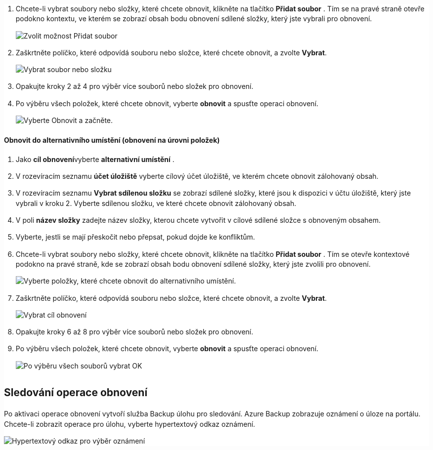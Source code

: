 1. Chcete-li vybrat soubory nebo složky, které chcete obnovit, klikněte na tlačítko **Přidat soubor** . Tím se na pravé straně otevře podokno kontextu, ve kterém se zobrazí obsah bodu obnovení sdílené složky, který jste vybrali pro obnovení.

    ![Zvolit možnost Přidat soubor](./media/restore-afs/add-file.png)

1. Zaškrtněte políčko, které odpovídá souboru nebo složce, které chcete obnovit, a zvolte **Vybrat**.

    ![Vybrat soubor nebo složku](./media/restore-afs/select-file-folder.png)

1. Opakujte kroky 2 až 4 pro výběr více souborů nebo složek pro obnovení.
1. Po výběru všech položek, které chcete obnovit, vyberte **obnovit** a spusťte operaci obnovení.

    ![Vyberte Obnovit a začněte.](./media/restore-afs/click-restore.png)

#### <a name="restore-to-an-alternate-location-item-level-recovery"></a>Obnovit do alternativního umístění (obnovení na úrovni položek)

1. Jako **cíl obnovení**vyberte **alternativní umístění** .
1. V rozevíracím seznamu **účet úložiště** vyberte cílový účet úložiště, ve kterém chcete obnovit zálohovaný obsah.
1. V rozevíracím seznamu **Vybrat sdílenou složku** se zobrazí sdílené složky, které jsou k dispozici v účtu úložiště, který jste vybrali v kroku 2. Vyberte sdílenou složku, ve které chcete obnovit zálohovaný obsah.
1. V poli **název složky** zadejte název složky, kterou chcete vytvořit v cílové sdílené složce s obnoveným obsahem.
1. Vyberte, jestli se mají přeskočit nebo přepsat, pokud dojde ke konfliktům.
1. Chcete-li vybrat soubory nebo složky, které chcete obnovit, klikněte na tlačítko **Přidat soubor** . Tím se otevře kontextové podokno na pravé straně, kde se zobrazí obsah bodu obnovení sdílené složky, který jste zvolili pro obnovení.

    ![Vyberte položky, které chcete obnovit do alternativního umístění.](./media/restore-afs/restore-to-alternate-location.png)

1. Zaškrtněte políčko, které odpovídá souboru nebo složce, které chcete obnovit, a zvolte **Vybrat**.

    ![Vybrat cíl obnovení](./media/restore-afs/recovery-destination.png)

1. Opakujte kroky 6 až 8 pro výběr více souborů nebo složek pro obnovení.
1. Po výběru všech položek, které chcete obnovit, vyberte **obnovit** a spusťte operaci obnovení.

    ![Po výběru všech souborů vybrat OK](./media/restore-afs/after-selecting-all-items.png)

## <a name="track-a-restore-operation"></a>Sledování operace obnovení

Po aktivaci operace obnovení vytvoří služba Backup úlohu pro sledování. Azure Backup zobrazuje oznámení o úloze na portálu. Chcete-li zobrazit operace pro úlohu, vyberte hypertextový odkaz oznámení.

![Hypertextový odkaz pro výběr oznámení](./media/restore-afs/notifications-link.png)
